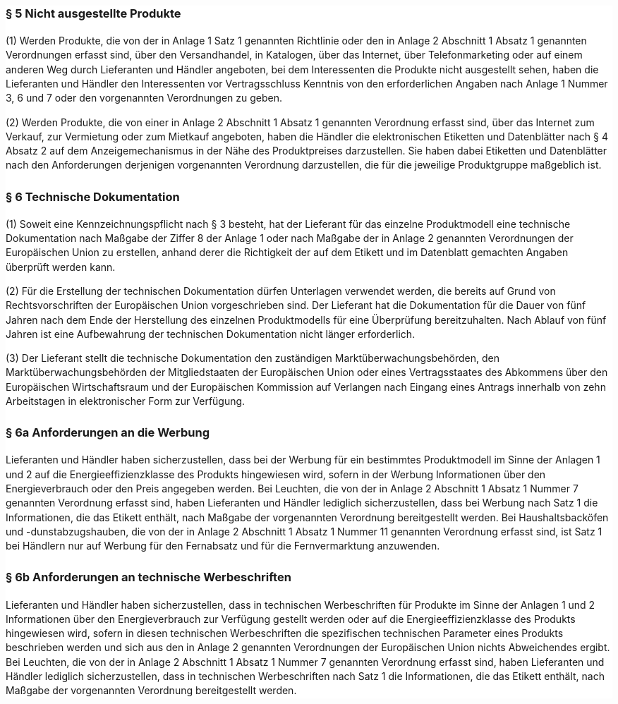 ### § 5 Nicht ausgestellte Produkte

(1) Werden Produkte, die von der in Anlage 1 Satz 1 genannten Richtlinie oder den in Anlage 2 Abschnitt 1 Absatz 1 genannten Verordnungen erfasst sind, über den Versandhandel, in Katalogen, über das Internet, über Telefonmarketing oder auf einem anderen Weg durch Lieferanten und Händler angeboten, bei dem Interessenten die Produkte nicht ausgestellt sehen, haben die Lieferanten und Händler den Interessenten vor Vertragsschluss Kenntnis von den erforderlichen Angaben nach Anlage 1 Nummer 3, 6 und 7 oder den vorgenannten Verordnungen zu geben.

(2) Werden Produkte, die von einer in Anlage 2 Abschnitt 1 Absatz 1 genannten Verordnung erfasst sind, über das Internet zum Verkauf, zur Vermietung oder zum Mietkauf angeboten, haben die Händler die elektronischen Etiketten und Datenblätter nach § 4 Absatz 2 auf dem Anzeigemechanismus in der Nähe des Produktpreises darzustellen. Sie haben dabei Etiketten und Datenblätter nach den Anforderungen derjenigen vorgenannten Verordnung darzustellen, die für die jeweilige Produktgruppe maßgeblich ist.

### § 6 Technische Dokumentation

(1) Soweit eine Kennzeichnungspflicht nach § 3 besteht, hat der Lieferant für das einzelne Produktmodell eine technische Dokumentation nach Maßgabe der Ziffer 8 der Anlage 1 oder nach Maßgabe der in Anlage 2 genannten Verordnungen der Europäischen Union zu erstellen, anhand derer die Richtigkeit der auf dem Etikett und im Datenblatt gemachten Angaben überprüft werden kann.

(2) Für die Erstellung der technischen Dokumentation dürfen Unterlagen verwendet werden, die bereits auf Grund von Rechtsvorschriften der Europäischen Union vorgeschrieben sind. Der Lieferant hat die Dokumentation für die Dauer von fünf Jahren nach dem Ende der Herstellung des einzelnen Produktmodells für eine Überprüfung bereitzuhalten. Nach Ablauf von fünf Jahren ist eine Aufbewahrung der technischen Dokumentation nicht länger erforderlich.

(3) Der Lieferant stellt die technische Dokumentation den zuständigen Marktüberwachungsbehörden, den Marktüberwachungsbehörden der Mitgliedstaaten der Europäischen Union oder eines Vertragsstaates des Abkommens über den Europäischen Wirtschaftsraum und der Europäischen Kommission auf Verlangen nach Eingang eines Antrags innerhalb von zehn Arbeitstagen in elektronischer Form zur Verfügung.

### § 6a Anforderungen an die Werbung

Lieferanten und Händler haben sicherzustellen, dass bei der Werbung für ein bestimmtes Produktmodell im Sinne der Anlagen 1 und 2 auf die Energieeffizienzklasse des Produkts hingewiesen wird, sofern in der Werbung Informationen über den Energieverbrauch oder den Preis angegeben werden. Bei Leuchten, die von der in Anlage 2 Abschnitt 1 Absatz 1 Nummer 7 genannten Verordnung erfasst sind, haben Lieferanten und Händler lediglich sicherzustellen, dass bei Werbung nach Satz 1 die Informationen, die das Etikett enthält, nach Maßgabe der vorgenannten Verordnung bereitgestellt werden. Bei Haushaltsbacköfen und -dunstabzugshauben, die von der in Anlage 2 Abschnitt 1 Absatz 1 Nummer 11 genannten Verordnung erfasst sind, ist Satz 1 bei Händlern nur auf Werbung für den Fernabsatz und für die Fernvermarktung anzuwenden.

### § 6b Anforderungen an technische Werbeschriften

Lieferanten und Händler haben sicherzustellen, dass in technischen Werbeschriften für Produkte im Sinne der Anlagen 1 und 2 Informationen über den Energieverbrauch zur Verfügung gestellt werden oder auf die Energieeffizienzklasse des Produkts hingewiesen wird, sofern in diesen technischen Werbeschriften die spezifischen technischen Parameter eines Produkts beschrieben werden und sich aus den in Anlage 2 genannten Verordnungen der Europäischen Union nichts Abweichendes ergibt. Bei Leuchten, die von der in Anlage 2 Abschnitt 1 Absatz 1 Nummer 7 genannten Verordnung erfasst sind, haben Lieferanten und Händler lediglich sicherzustellen, dass in technischen Werbeschriften nach Satz 1 die Informationen, die das Etikett enthält, nach Maßgabe der vorgenannten Verordnung bereitgestellt werden.
